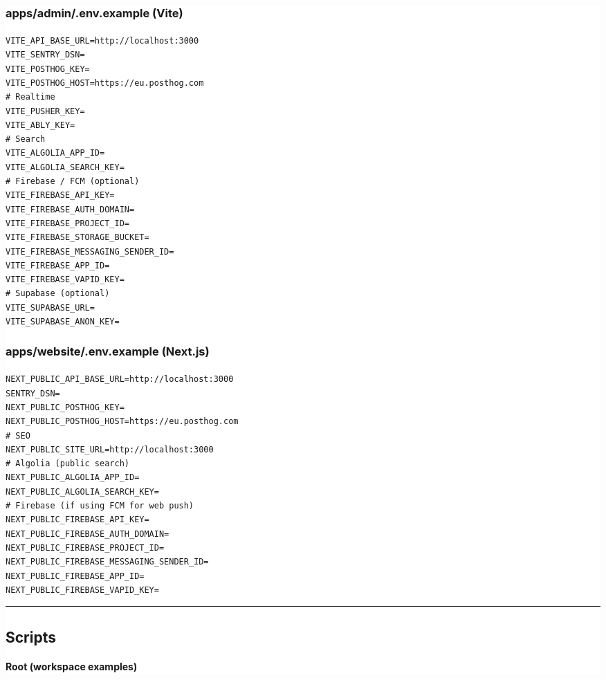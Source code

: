### apps/admin/.env.example (Vite)

```
VITE_API_BASE_URL=http://localhost:3000
VITE_SENTRY_DSN=
VITE_POSTHOG_KEY=
VITE_POSTHOG_HOST=https://eu.posthog.com
# Realtime
VITE_PUSHER_KEY=
VITE_ABLY_KEY=
# Search
VITE_ALGOLIA_APP_ID=
VITE_ALGOLIA_SEARCH_KEY=
# Firebase / FCM (optional)
VITE_FIREBASE_API_KEY=
VITE_FIREBASE_AUTH_DOMAIN=
VITE_FIREBASE_PROJECT_ID=
VITE_FIREBASE_STORAGE_BUCKET=
VITE_FIREBASE_MESSAGING_SENDER_ID=
VITE_FIREBASE_APP_ID=
VITE_FIREBASE_VAPID_KEY=
# Supabase (optional)
VITE_SUPABASE_URL=
VITE_SUPABASE_ANON_KEY=
```

### apps/website/.env.example (Next.js)

```
NEXT_PUBLIC_API_BASE_URL=http://localhost:3000
SENTRY_DSN=
NEXT_PUBLIC_POSTHOG_KEY=
NEXT_PUBLIC_POSTHOG_HOST=https://eu.posthog.com
# SEO
NEXT_PUBLIC_SITE_URL=http://localhost:3000
# Algolia (public search)
NEXT_PUBLIC_ALGOLIA_APP_ID=
NEXT_PUBLIC_ALGOLIA_SEARCH_KEY=
# Firebase (if using FCM for web push)
NEXT_PUBLIC_FIREBASE_API_KEY=
NEXT_PUBLIC_FIREBASE_AUTH_DOMAIN=
NEXT_PUBLIC_FIREBASE_PROJECT_ID=
NEXT_PUBLIC_FIREBASE_MESSAGING_SENDER_ID=
NEXT_PUBLIC_FIREBASE_APP_ID=
NEXT_PUBLIC_FIREBASE_VAPID_KEY=
```

---

## Scripts

**Root (workspace examples)**
